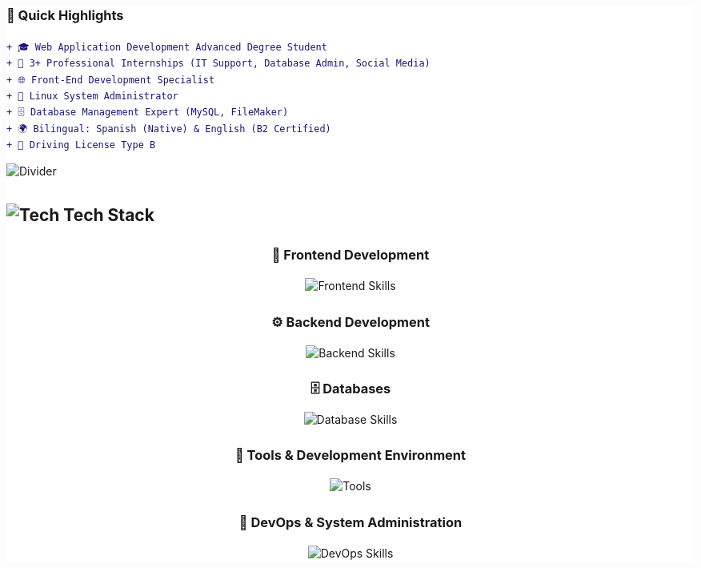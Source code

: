 ### 🎯 Quick Highlights

```diff
+ 🎓 Web Application Development Advanced Degree Student
+ 💼 3+ Professional Internships (IT Support, Database Admin, Social Media)
+ 🌐 Front-End Development Specialist
+ 🐧 Linux System Administrator
+ 🗄️ Database Management Expert (MySQL, FileMaker)
+ 🌍 Bilingual: Spanish (Native) & English (B2 Certified)
+ 🚗 Driving License Type B
```

<img src="https://user-images.githubusercontent.com/73097560/115834477-dbab4500-a447-11eb-908a-139a6edaec5c.gif" alt="Divider">

## <img src="https://media2.giphy.com/media/QssGEmpkyEOhBCb7e1/giphy.gif?cid=ecf05e47a0n3gi1bfqntqmob8g9aid1oyj2wr3ds3mg700bl&rid=giphy.gif" width="35" alt="Tech"> Tech Stack

<div align="center">

### 🎨 Frontend Development

<p>
<img src="https://skillicons.dev/icons?i=html,css,js,bootstrap&theme=dark" alt="Frontend Skills" />
</p>

### ⚙️ Backend Development

<p>
<img src="https://skillicons.dev/icons?i=java,php&theme=dark" alt="Backend Skills" />
</p>

### 🗄️ Databases

<p>
<img src="https://skillicons.dev/icons?i=mysql&theme=dark" alt="Database Skills" />
</p>

### 🔧 Tools & Development Environment

<p>
<img src="https://skillicons.dev/icons?i=vscode,git,github,docker,linux&theme=dark" alt="Tools" />
</p>

### 🐧 DevOps & System Administration

<p>
<img src="https://skillicons.dev/icons?i=linux,bash,powershell,docker&theme=dark" alt="DevOps Skills" />
</p>

